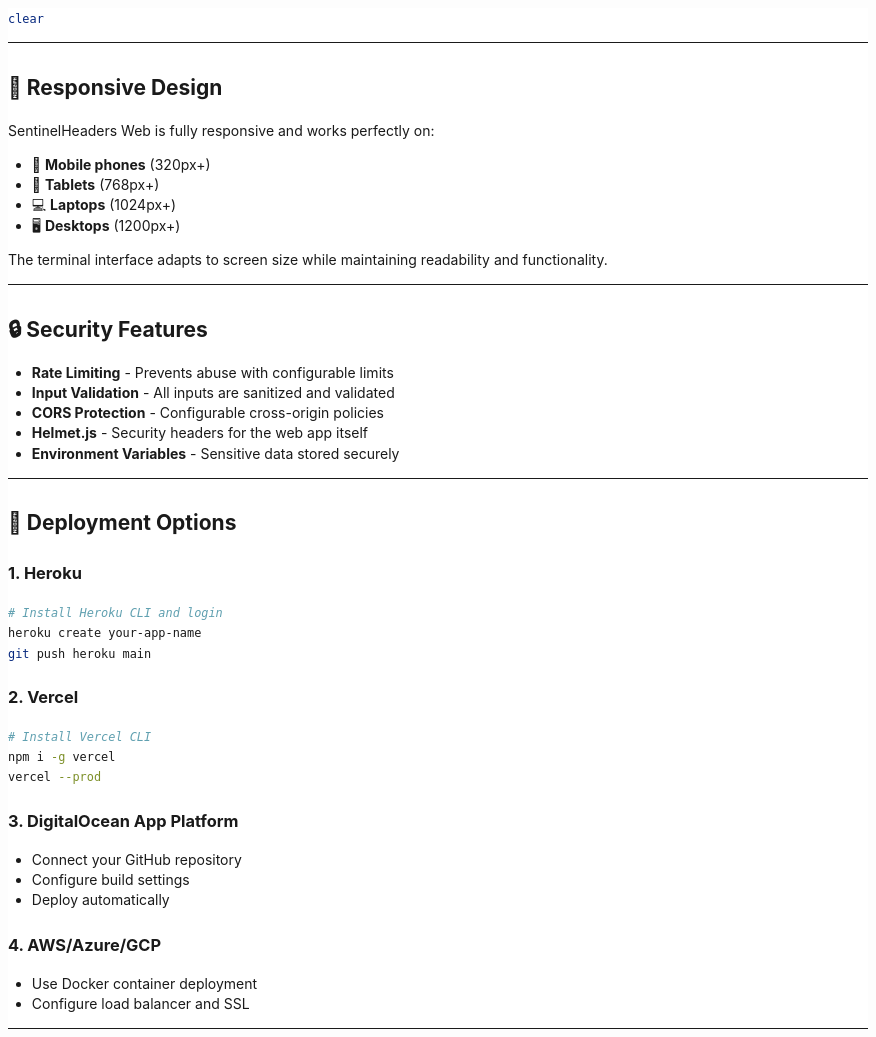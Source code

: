```bash
clear
```

---

## 📱 Responsive Design

SentinelHeaders Web is fully responsive and works perfectly on:

- 📱 **Mobile phones** (320px+)
- 📱 **Tablets** (768px+)
- 💻 **Laptops** (1024px+)
- 🖥️ **Desktops** (1200px+)

The terminal interface adapts to screen size while maintaining readability and functionality.

---

## 🔒 Security Features

- **Rate Limiting** - Prevents abuse with configurable limits
- **Input Validation** - All inputs are sanitized and validated
- **CORS Protection** - Configurable cross-origin policies
- **Helmet.js** - Security headers for the web app itself
- **Environment Variables** - Sensitive data stored securely

---

## 🚀 Deployment Options

### 1. Heroku
```bash
# Install Heroku CLI and login
heroku create your-app-name
git push heroku main
```

### 2. Vercel
```bash
# Install Vercel CLI
npm i -g vercel
vercel --prod
```

### 3. DigitalOcean App Platform
- Connect your GitHub repository
- Configure build settings
- Deploy automatically

### 4. AWS/Azure/GCP
- Use Docker container deployment
- Configure load balancer and SSL

---